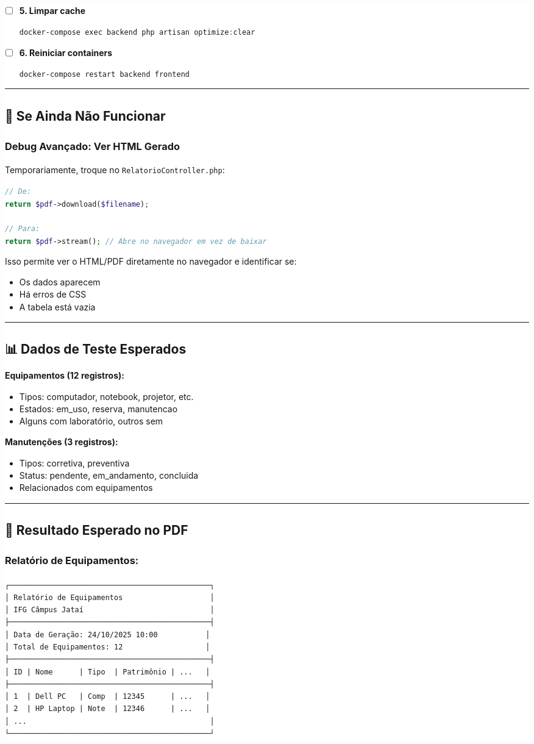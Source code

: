 - [ ] **5. Limpar cache**
  ```powershell
  docker-compose exec backend php artisan optimize:clear
  ```

- [ ] **6. Reiniciar containers**
  ```powershell
  docker-compose restart backend frontend
  ```

---

## 🚨 Se Ainda Não Funcionar

### **Debug Avançado: Ver HTML Gerado**

Temporariamente, troque no `RelatorioController.php`:

```php
// De:
return $pdf->download($filename);

// Para:
return $pdf->stream(); // Abre no navegador em vez de baixar
```

Isso permite ver o HTML/PDF diretamente no navegador e identificar se:
- Os dados aparecem
- Há erros de CSS
- A tabela está vazia

---

## 📊 Dados de Teste Esperados

**Equipamentos (12 registros):**
- Tipos: computador, notebook, projetor, etc.
- Estados: em_uso, reserva, manutencao
- Alguns com laboratório, outros sem

**Manutenções (3 registros):**
- Tipos: corretiva, preventiva
- Status: pendente, em_andamento, concluida
- Relacionados com equipamentos

---

## 🎯 Resultado Esperado no PDF

### **Relatório de Equipamentos:**
```
┌──────────────────────────────────────────────┐
│ Relatório de Equipamentos                    │
│ IFG Câmpus Jataí                             │
├──────────────────────────────────────────────┤
│ Data de Geração: 24/10/2025 10:00           │
│ Total de Equipamentos: 12                   │
├──────────────────────────────────────────────┤
│ ID | Nome      | Tipo  | Patrimônio | ...   │
├──────────────────────────────────────────────┤
│ 1  | Dell PC   | Comp  | 12345      | ...   │
│ 2  | HP Laptop | Note  | 12346      | ...   │
│ ...                                          │
└──────────────────────────────────────────────┘
```
